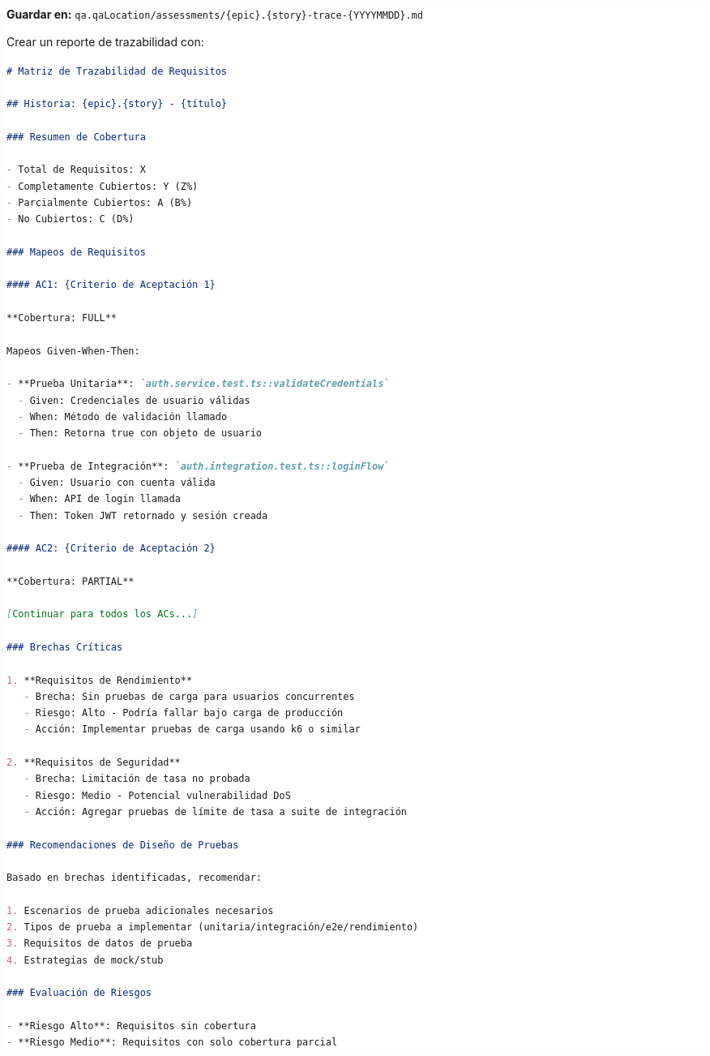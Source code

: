 **Guardar en:** `qa.qaLocation/assessments/{epic}.{story}-trace-{YYYYMMDD}.md`

Crear un reporte de trazabilidad con:

```markdown
# Matriz de Trazabilidad de Requisitos

## Historia: {epic}.{story} - {título}

### Resumen de Cobertura

- Total de Requisitos: X
- Completamente Cubiertos: Y (Z%)
- Parcialmente Cubiertos: A (B%)
- No Cubiertos: C (D%)

### Mapeos de Requisitos

#### AC1: {Criterio de Aceptación 1}

**Cobertura: FULL**

Mapeos Given-When-Then:

- **Prueba Unitaria**: `auth.service.test.ts::validateCredentials`
  - Given: Credenciales de usuario válidas
  - When: Método de validación llamado
  - Then: Retorna true con objeto de usuario

- **Prueba de Integración**: `auth.integration.test.ts::loginFlow`
  - Given: Usuario con cuenta válida
  - When: API de login llamada
  - Then: Token JWT retornado y sesión creada

#### AC2: {Criterio de Aceptación 2}

**Cobertura: PARTIAL**

[Continuar para todos los ACs...]

### Brechas Críticas

1. **Requisitos de Rendimiento**
   - Brecha: Sin pruebas de carga para usuarios concurrentes
   - Riesgo: Alto - Podría fallar bajo carga de producción
   - Acción: Implementar pruebas de carga usando k6 o similar

2. **Requisitos de Seguridad**
   - Brecha: Limitación de tasa no probada
   - Riesgo: Medio - Potencial vulnerabilidad DoS
   - Acción: Agregar pruebas de límite de tasa a suite de integración

### Recomendaciones de Diseño de Pruebas

Basado en brechas identificadas, recomendar:

1. Escenarios de prueba adicionales necesarios
2. Tipos de prueba a implementar (unitaria/integración/e2e/rendimiento)
3. Requisitos de datos de prueba
4. Estrategias de mock/stub

### Evaluación de Riesgos

- **Riesgo Alto**: Requisitos sin cobertura
- **Riesgo Medio**: Requisitos con solo cobertura parcial
```